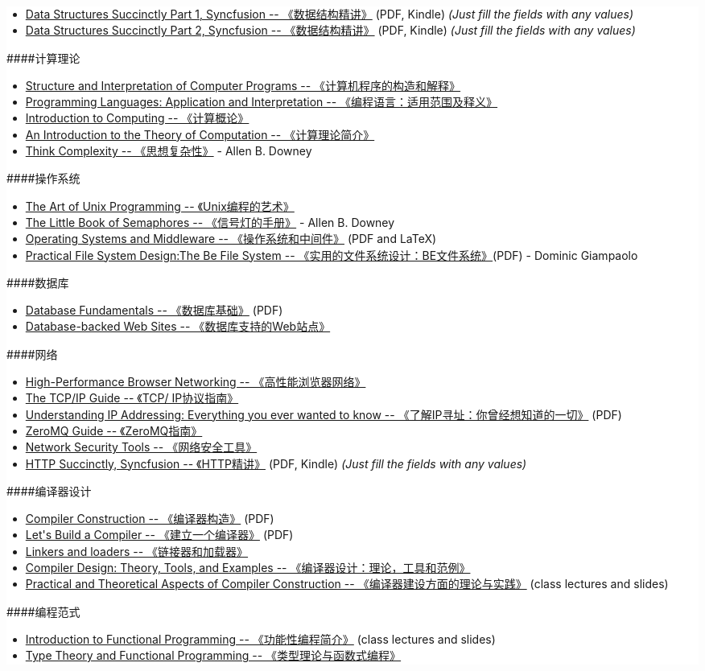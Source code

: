 * [Data Structures Succinctly Part 1, Syncfusion -- 《数据结构精讲》](http://www.syncfusion.com/resources/techportal/ebooks/datastructurespart1) (PDF, Kindle) *(Just fill the fields with any values)*
* [Data Structures Succinctly Part 2, Syncfusion -- 《数据结构精讲》](http://www.syncfusion.com/resources/techportal/ebooks/datastructurespart2) (PDF, Kindle) *(Just fill the fields with any values)*


####计算理论
* [Structure and Interpretation of Computer Programs -- 《计算机程序的构造和解释》](http://mitpress.mit.edu/sicp/)
* [Programming Languages: Application and Interpretation -- 《编程语言：适用范围及释义》](http://www.cs.brown.edu/~sk/Publications/Books/ProgLangs/)
* [Introduction to Computing -- 《计算概论》](http://www.computingbook.org/)
* [An Introduction to the Theory of Computation -- 《计算理论简介》](http://www.cse.ohio-state.edu/~gurari/theory-bk/theory-bk.html)
* [Think Complexity -- 《思想复杂性》](http://www.greenteapress.com/compmod/) - Allen B. Downey

####操作系统
* [The Art of Unix Programming -- 《Unix编程的艺术》](http://catb.org/esr/writings/taoup/html/)
* [The Little Book of Semaphores -- 《信号灯的手册》](http://greenteapress.com/semaphores/) - Allen B. Downey
* [Operating Systems and Middleware -- 《操作系统和中间件》](https://gustavus.edu/mcs/max/os-book/) (PDF and LaTeX)
* [Practical File System Design:The Be File System -- 《实用的文件系统设计：BE文件系统》](http://www.nobius.org/~dbg/practical-file-system-design.pdf)(PDF) - Dominic Giampaolo

####数据库
* [Database Fundamentals -- 《数据库基础》](http://public.dhe.ibm.com/software/dw/db2/express-c/wiki/Database_fundamentals.pdf) (PDF)
* [Database-backed Web Sites -- 《数据库支持的Web站点》](http://philip.greenspun.com/wtr/dead-trees/)

####网络
* [High-Performance Browser Networking -- 《高性能浏览器网络》](http://chimera.labs.oreilly.com/books/1230000000545/index.html)
* [The TCP/IP Guide -- 《TCP/ IP协议指南》](http://www.tcpipguide.com/free/t_toc.htm)
* [Understanding IP Addressing: Everything you ever wanted to know -- 《了解IP寻址：你曾经想知道的一切》](http://www.apnic.net/__data/assets/pdf_file/0020/8147/501302.pdf) (PDF)
* [ZeroMQ Guide -- 《ZeroMQ指南》](http://zguide.zeromq.org/page:all)
* [Network Security Tools -- 《网络安全工具》](http://commons.oreilly.com/wiki/index.php/Network_Security_Tools)
* [HTTP Succinctly, Syncfusion -- 《HTTP精讲》](http://www.syncfusion.com/resources/techportal/ebooks/http) (PDF, Kindle) *(Just fill the fields with any values)*

####编译器设计
* [Compiler Construction -- 《编译器构造》](http://www.ethoberon.ethz.ch/WirthPubl/CBEAll.pdf) (PDF)
* [Let's Build a Compiler -- 《建立一个编译器》](http://www.stack.nl/~marcov/compiler.pdf) (PDF)
* [Linkers and loaders -- 《链接器和加载器》](http://www.iecc.com/linker/)
* [Compiler Design: Theory, Tools, and Examples -- 《编译器设计：理论，工具和范例》](http://elvis.rowan.edu/~bergmann/books.html)
* [Practical and Theoretical Aspects of Compiler Construction -- 《编译器建设方面的理论与实践》](http://www.stanford.edu/class/archive/cs/cs143/cs143.1128/) (class lectures and slides)

####编程范式
* [Introduction to Functional Programming -- 《功能性编程简介》](http://www.cl.cam.ac.uk/teaching/Lectures/funprog-jrh-1996/) (class lectures and slides)
* [Type Theory and Functional Programming -- 《类型理论与函数式编程》](https://www.cs.kent.ac.uk/people/staff/sjt/TTFP/)
